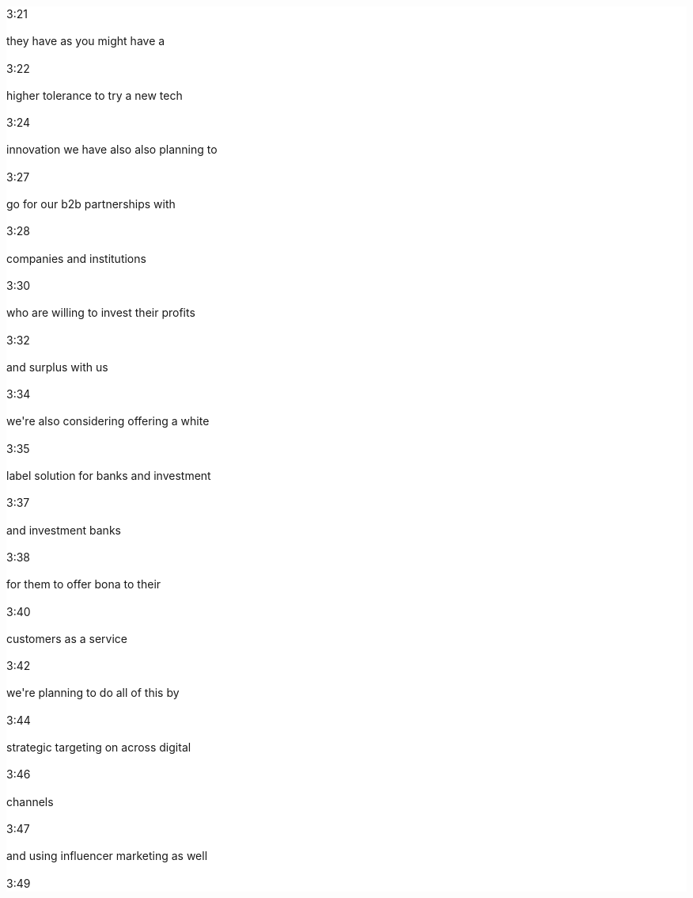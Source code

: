 3:21

they have as you might have a

3:22

higher tolerance to try a new tech

3:24

innovation we have also also planning to

3:27

go for our b2b partnerships with

3:28

companies and institutions

3:30

who are willing to invest their profits

3:32

and surplus with us

3:34

we're also considering offering a white

3:35

label solution for banks and investment

3:37

and investment banks

3:38

for them to offer bona to their

3:40

customers as a service

3:42

we're planning to do all of this by

3:44

strategic targeting on across digital

3:46

channels

3:47

and using influencer marketing as well

3:49
